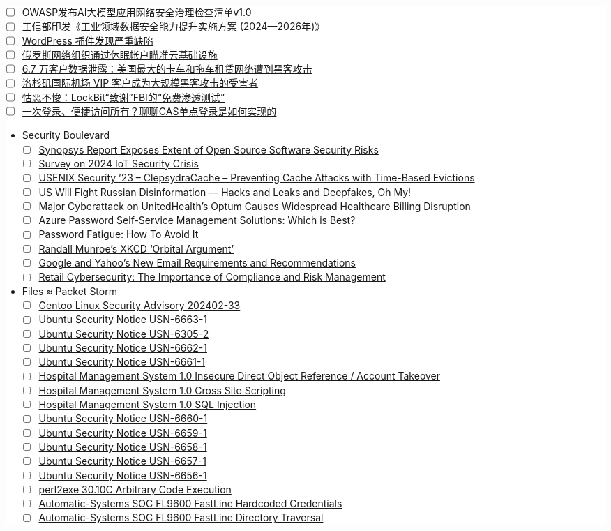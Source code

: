   - [ ] [OWASP发布AI大模型应用网络安全治理检查清单v1.0](https://www.anquanke.com/post/id/293461)
  - [ ] [工信部印发《工业领域数据安全能力提升实施方案 (2024—2026年)》](https://www.anquanke.com/post/id/293459)
  - [ ] [WordPress 插件发现严重缺陷](https://www.anquanke.com/post/id/293457)
  - [ ] [俄罗斯网络组织通过休眠帐户瞄准云基础设施](https://www.anquanke.com/post/id/293455)
  - [ ] [6.7 万客户数据泄露：美国最大的卡车和拖车租赁网络遭到黑客攻击](https://www.anquanke.com/post/id/293453)
  - [ ] [洛杉矶国际机场 VIP 客户成为大规模黑客攻击的受害者](https://www.anquanke.com/post/id/293451)
  - [ ] [怙恶不悛：LockBit“致谢”FBI的“免费渗透测试”](https://www.anquanke.com/post/id/293447)
  - [ ] [一次登录、便捷访问所有？聊聊CAS单点登录是如何实现的](https://www.anquanke.com/post/id/293425)
- Security Boulevard
  - [ ] [Synopsys Report Exposes Extent of Open Source Software Security Risks](https://securityboulevard.com/2024/02/synopsys-report-exposes-extent-of-open-source-software-security-risks/)
  - [ ] [Survey on 2024 IoT Security Crisis](https://securityboulevard.com/2024/02/survey-on-2024-iot-security-crisis/)
  - [ ] [USENIX Security ’23 – ClepsydraCache – Preventing Cache Attacks with Time-Based Evictions](https://securityboulevard.com/2024/02/usenix-security-23-clepsydracache-preventing-cache-attacks-with-time-based-evictions/)
  - [ ] [US Will Fight Russian Disinformation — Hacks and Leaks and Deepfakes, Oh My!](https://securityboulevard.com/2024/02/us-russian-disinformation-richixbw/)
  - [ ] [Major Cyberattack on UnitedHealth’s Optum Causes Widespread Healthcare Billing Disruption](https://securityboulevard.com/2024/02/major-cyberattack-on-unitedhealths-optum-causes-widespread-healthcare-billing-disruption/)
  - [ ] [Azure Password Self-Service Management Solutions: Which is Best?](https://securityboulevard.com/2024/02/azure-password-self-service-management-solutions-which-is-best/)
  - [ ] [Password Fatigue: How To Avoid It](https://securityboulevard.com/2024/02/password-fatigue-how-to-avoid-it/)
  - [ ] [Randall Munroe’s XKCD ‘Orbital Argument’](https://securityboulevard.com/2024/02/randall-munroes-xkcd-orbital-argument/)
  - [ ] [Google and Yahoo’s New Email Requirements and Recommendations](https://securityboulevard.com/2024/02/google-and-yahoos-new-email-requirements-and-recommendations/)
  - [ ] [Retail Cybersecurity: The Importance of Compliance and Risk Management](https://securityboulevard.com/2024/02/retail-cybersecurity-the-importance-of-compliance-and-risk-management/)
- Files ≈ Packet Storm
  - [ ] [Gentoo Linux Security Advisory 202402-33](https://packetstormsecurity.com/files/177331/glsa-202402-33.txt)
  - [ ] [Ubuntu Security Notice USN-6663-1](https://packetstormsecurity.com/files/177330/USN-6663-1.txt)
  - [ ] [Ubuntu Security Notice USN-6305-2](https://packetstormsecurity.com/files/177329/USN-6305-2.txt)
  - [ ] [Ubuntu Security Notice USN-6662-1](https://packetstormsecurity.com/files/177328/USN-6662-1.txt)
  - [ ] [Ubuntu Security Notice USN-6661-1](https://packetstormsecurity.com/files/177327/USN-6661-1.txt)
  - [ ] [Hospital Management System 1.0 Insecure Direct Object Reference / Account Takeover](https://packetstormsecurity.com/files/177326/hms10-idor.txt)
  - [ ] [Hospital Management System 1.0 Cross Site Scripting](https://packetstormsecurity.com/files/177325/hmssp10-xss.txt)
  - [ ] [Hospital Management System 1.0 SQL Injection](https://packetstormsecurity.com/files/177324/hms10-sql.txt)
  - [ ] [Ubuntu Security Notice USN-6660-1](https://packetstormsecurity.com/files/177323/USN-6660-1.txt)
  - [ ] [Ubuntu Security Notice USN-6659-1](https://packetstormsecurity.com/files/177322/USN-6659-1.txt)
  - [ ] [Ubuntu Security Notice USN-6658-1](https://packetstormsecurity.com/files/177321/USN-6658-1.txt)
  - [ ] [Ubuntu Security Notice USN-6657-1](https://packetstormsecurity.com/files/177320/USN-6657-1.txt)
  - [ ] [Ubuntu Security Notice USN-6656-1](https://packetstormsecurity.com/files/177319/USN-6656-1.txt)
  - [ ] [perl2exe 30.10C Arbitrary Code Execution](https://packetstormsecurity.com/files/177318/perl2exe3010c-exec.txt)
  - [ ] [Automatic-Systems SOC FL9600 FastLine Hardcoded Credentials](https://packetstormsecurity.com/files/177317/automaticsystemssocfl9600-hardcodedcreds.txt)
  - [ ] [Automatic-Systems SOC FL9600 FastLine Directory Traversal](https://packetstormsecurity.com/files/177316/automaticsystemssocfl9600-traversal.txt)